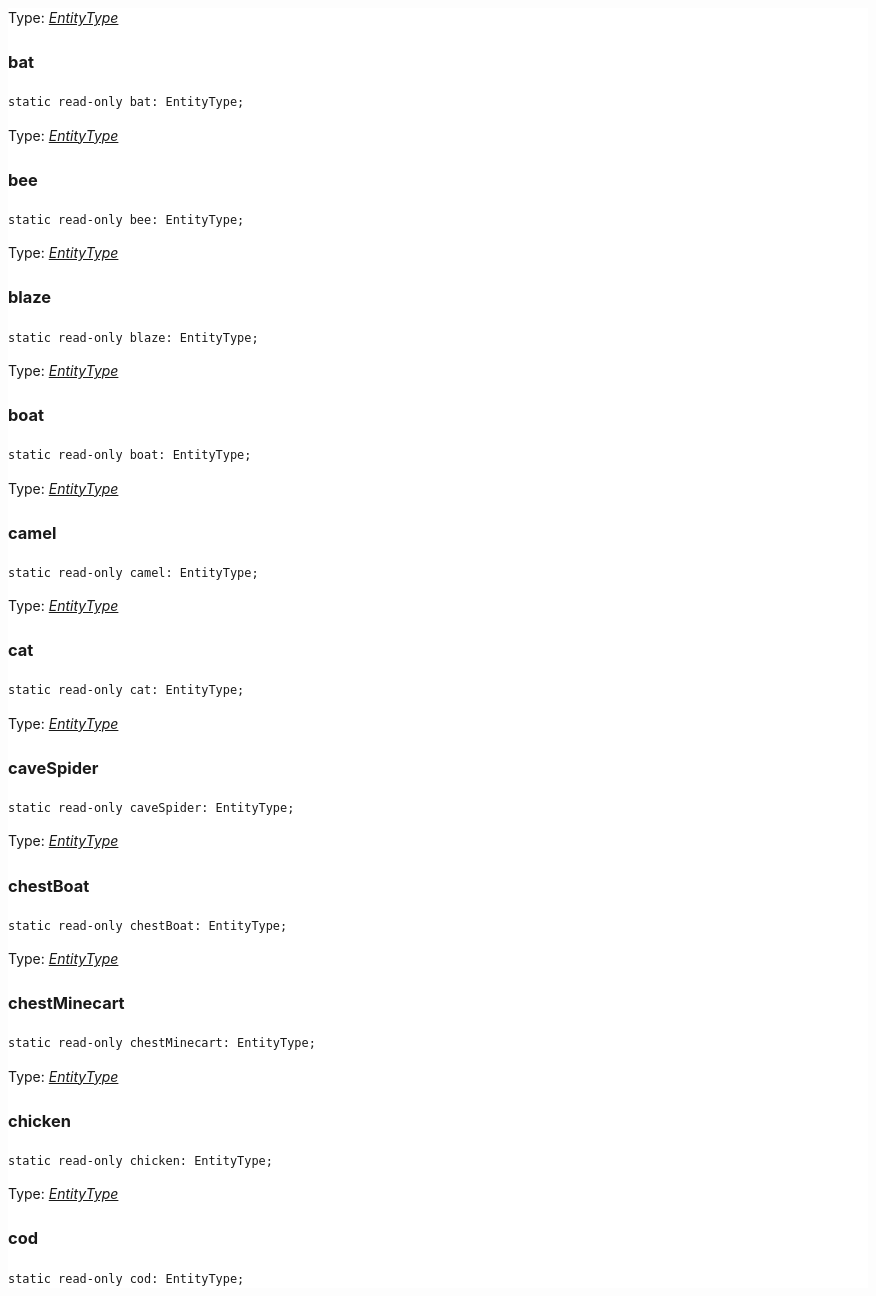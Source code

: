 Type: [*EntityType*](EntityType.md)

### **bat**
`static read-only bat: EntityType;`

Type: [*EntityType*](EntityType.md)

### **bee**
`static read-only bee: EntityType;`

Type: [*EntityType*](EntityType.md)

### **blaze**
`static read-only blaze: EntityType;`

Type: [*EntityType*](EntityType.md)

### **boat**
`static read-only boat: EntityType;`

Type: [*EntityType*](EntityType.md)

### **camel**
`static read-only camel: EntityType;`

Type: [*EntityType*](EntityType.md)

### **cat**
`static read-only cat: EntityType;`

Type: [*EntityType*](EntityType.md)

### **caveSpider**
`static read-only caveSpider: EntityType;`

Type: [*EntityType*](EntityType.md)

### **chestBoat**
`static read-only chestBoat: EntityType;`

Type: [*EntityType*](EntityType.md)

### **chestMinecart**
`static read-only chestMinecart: EntityType;`

Type: [*EntityType*](EntityType.md)

### **chicken**
`static read-only chicken: EntityType;`

Type: [*EntityType*](EntityType.md)

### **cod**
`static read-only cod: EntityType;`
